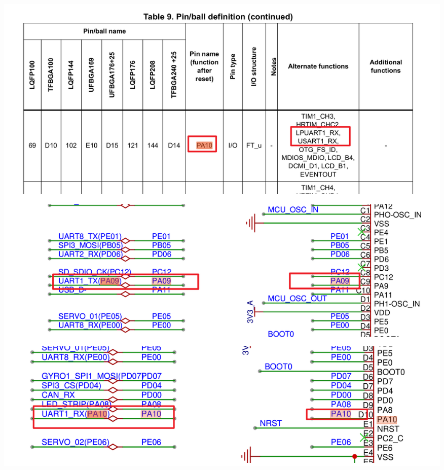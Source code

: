 ![image-20241111143257263](./images/image-20241111143257263.png)

![image-20241111143120764](./images/image-20241111143120764.png)

![image-20241111143330274](./images/image-20241111143330274.png)
